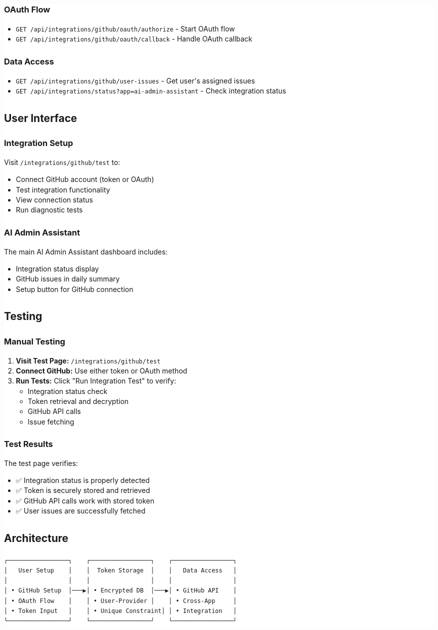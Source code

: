 ### OAuth Flow
- `GET /api/integrations/github/oauth/authorize` - Start OAuth flow
- `GET /api/integrations/github/oauth/callback` - Handle OAuth callback

### Data Access
- `GET /api/integrations/github/user-issues` - Get user's assigned issues
- `GET /api/integrations/status?app=ai-admin-assistant` - Check integration status

## User Interface

### Integration Setup
Visit `/integrations/github/test` to:
- Connect GitHub account (token or OAuth)
- Test integration functionality
- View connection status
- Run diagnostic tests

### AI Admin Assistant
The main AI Admin Assistant dashboard includes:
- Integration status display
- GitHub issues in daily summary
- Setup button for GitHub connection

## Testing

### Manual Testing

1. **Visit Test Page:** `/integrations/github/test`
2. **Connect GitHub:** Use either token or OAuth method
3. **Run Tests:** Click "Run Integration Test" to verify:
   - Integration status check
   - Token retrieval and decryption
   - GitHub API calls
   - Issue fetching

### Test Results

The test page verifies:
- ✅ Integration status is properly detected
- ✅ Token is securely stored and retrieved
- ✅ GitHub API calls work with stored token
- ✅ User issues are successfully fetched

## Architecture

```
┌─────────────────┐    ┌─────────────────┐    ┌─────────────────┐
│   User Setup    │    │  Token Storage  │    │   Data Access   │
│                 │    │                 │    │                 │
│ • GitHub Setup  │───▶│ • Encrypted DB  │───▶│ • GitHub API    │
│ • OAuth Flow    │    │ • User-Provider │    │ • Cross-App     │
│ • Token Input   │    │ • Unique Constraint│ │ • Integration   │
└─────────────────┘    └─────────────────┘    └─────────────────┘
```
